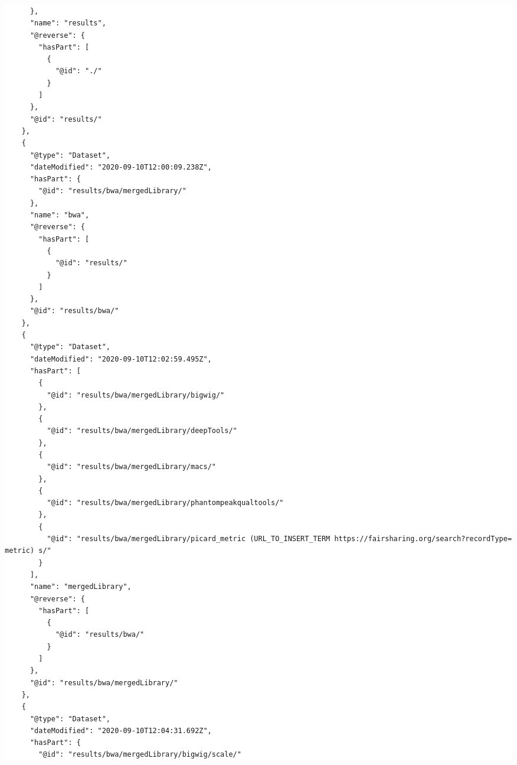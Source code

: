 ````{dropdown} View an RO-Crate json denoting a BCO
      },
      "name": "results",
      "@reverse": {
        "hasPart": [
          {
            "@id": "./"
          }
        ]
      },
      "@id": "results/"
    },
    {
      "@type": "Dataset",
      "dateModified": "2020-09-10T12:00:09.238Z",
      "hasPart": {
        "@id": "results/bwa/mergedLibrary/"
      },
      "name": "bwa",
      "@reverse": {
        "hasPart": [
          {
            "@id": "results/"
          }
        ]
      },
      "@id": "results/bwa/"
    },
    {
      "@type": "Dataset",
      "dateModified": "2020-09-10T12:02:59.495Z",
      "hasPart": [
        {
          "@id": "results/bwa/mergedLibrary/bigwig/"
        },
        {
          "@id": "results/bwa/mergedLibrary/deepTools/"
        },
        {
          "@id": "results/bwa/mergedLibrary/macs/"
        },
        {
          "@id": "results/bwa/mergedLibrary/phantompeakqualtools/"
        },
        {
          "@id": "results/bwa/mergedLibrary/picard_metric (URL_TO_INSERT_TERM https://fairsharing.org/search?recordType=metric) s/"
        }
      ],
      "name": "mergedLibrary",
      "@reverse": {
        "hasPart": [
          {
            "@id": "results/bwa/"
          }
        ]
      },
      "@id": "results/bwa/mergedLibrary/"
    },
    {
      "@type": "Dataset",
      "dateModified": "2020-09-10T12:04:31.692Z",
      "hasPart": {
        "@id": "results/bwa/mergedLibrary/bigwig/scale/"
````